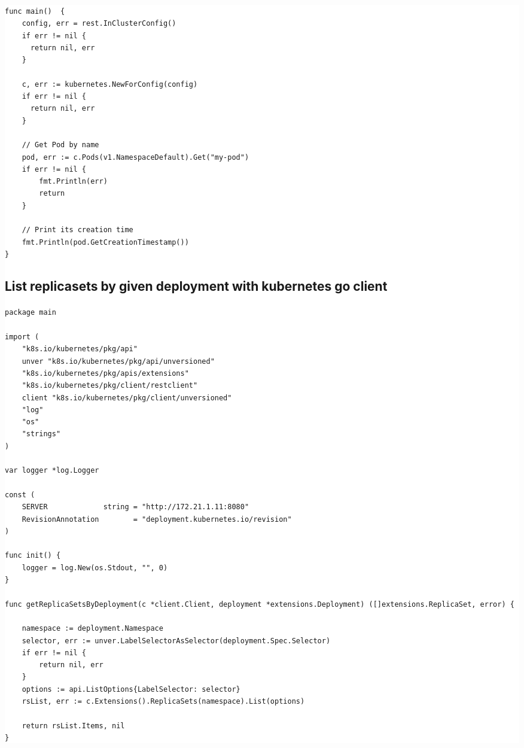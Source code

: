     func main()  {
        config, err = rest.InClusterConfig()
        if err != nil {
          return nil, err
        }

        c, err := kubernetes.NewForConfig(config)
        if err != nil {
          return nil, err
        }

        // Get Pod by name
        pod, err := c.Pods(v1.NamespaceDefault).Get("my-pod")
        if err != nil {
            fmt.Println(err)
            return
        }
      
        // Print its creation time
        fmt.Println(pod.GetCreationTimestamp())
    }


## List replicasets by given deployment with kubernetes go client
```golang
package main

import (
    "k8s.io/kubernetes/pkg/api"
    unver "k8s.io/kubernetes/pkg/api/unversioned"
    "k8s.io/kubernetes/pkg/apis/extensions"
    "k8s.io/kubernetes/pkg/client/restclient"
    client "k8s.io/kubernetes/pkg/client/unversioned"
    "log"
    "os"
    "strings"
)

var logger *log.Logger

const (
    SERVER             string = "http://172.21.1.11:8080"
    RevisionAnnotation        = "deployment.kubernetes.io/revision"
)

func init() {
    logger = log.New(os.Stdout, "", 0)
}

func getReplicaSetsByDeployment(c *client.Client, deployment *extensions.Deployment) ([]extensions.ReplicaSet, error) {

    namespace := deployment.Namespace
    selector, err := unver.LabelSelectorAsSelector(deployment.Spec.Selector)
    if err != nil {
        return nil, err
    }
    options := api.ListOptions{LabelSelector: selector}
    rsList, err := c.Extensions().ReplicaSets(namespace).List(options)

    return rsList.Items, nil
}

```